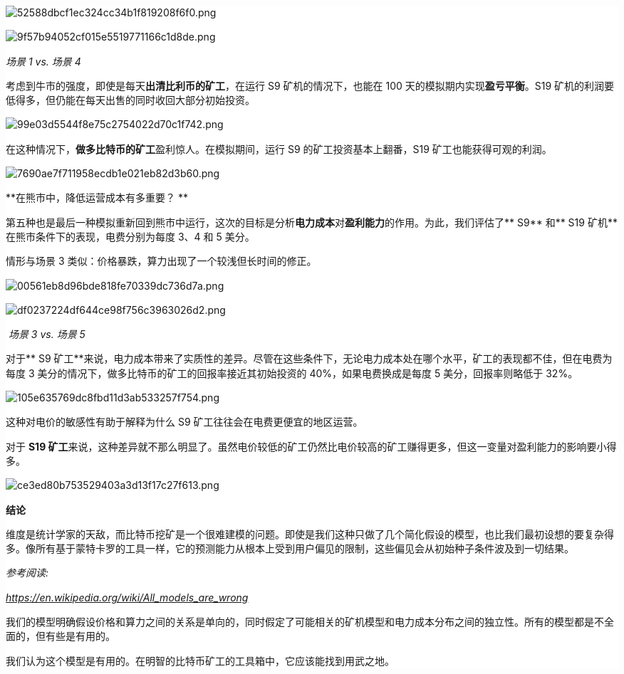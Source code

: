 ![52588dbcf1ec324cc34b1f819208f6f0.png](https://aexphoto-1251755124.file.myqcloud.com/img/2021/04/52588dbcf1ec324cc34b1f819208f6f0.png)

![9f57b94052cf015e5519771166c1d8de.png](https://aexphoto-1251755124.file.myqcloud.com/img/2021/04/9f57b94052cf015e5519771166c1d8de.png)

_场景 1 vs. 场景 4_

考虑到牛市的强度，即使是每天**出清比利币的矿工**，在运行 S9 矿机的情况下，也能在 100 天的模拟期内实现**盈亏平衡**。S19 矿机的利润要低得多，但仍能在每天出售的同时收回大部分初始投资。

![99e03d5544f8e75c2754022d70c1f742.png](https://aexphoto-1251755124.file.myqcloud.com/img/2021/04/99e03d5544f8e75c2754022d70c1f742.png)

在这种情况下，**做多比特币的矿工**盈利惊人。在模拟期间，运行 S9 的矿工投资基本上翻番，S19 矿工也能获得可观的利润。

![7690ae7f711958ecdb1e021eb82d3b60.png](https://aexphoto-1251755124.file.myqcloud.com/img/2021/04/7690ae7f711958ecdb1e021eb82d3b60.png)

**在熊市中，降低运营成本有多重要？
**

第五种也是最后一种模拟重新回到熊市中运行，这次的目标是分析**电力成本**对**盈利能力**的作用。为此，我们评估了** S9** 和** S19 矿机**在熊市条件下的表现，电费分别为每度 3、4 和 5 美分。

情形与场景 3 类似：价格暴跌，算力出现了一个较浅但长时间的修正。

![00561eb8d96bde818fe70339dc736d7a.png](https://aexphoto-1251755124.file.myqcloud.com/img/2021/04/00561eb8d96bde818fe70339dc736d7a.png)

![df0237224df644ce98f756c3963026d2.png](https://aexphoto-1251755124.file.myqcloud.com/img/2021/04/df0237224df644ce98f756c3963026d2.png)

 _场景 3 vs. 场景 5_

对于** S9 矿工**来说，电力成本带来了实质性的差异。尽管在这些条件下，无论电力成本处在哪个水平，矿工的表现都不佳，但在电费为每度 3 美分的情况下，做多比特币的矿工的回报率接近其初始投资的 40%，如果电费换成是每度 5 美分，回报率则略低于 32%。

![105e635769dc8fbd11d3ab533257f754.png](https://aexphoto-1251755124.file.myqcloud.com/img/2021/04/105e635769dc8fbd11d3ab533257f754.png)

这种对电价的敏感性有助于解释为什么 S9 矿工往往会在电费更便宜的地区运营。

对于 **S19 矿工**来说，这种差异就不那么明显了。虽然电价较低的矿工仍然比电价较高的矿工赚得更多，但这一变量对盈利能力的影响要小得多。

![ce3ed80b753529403a3d13f17c27f613.png](https://aexphoto-1251755124.file.myqcloud.com/img/2021/04/ce3ed80b753529403a3d13f17c27f613.png)

**结论**

维度是统计学家的天敌，而比特币挖矿是一个很难建模的问题。即使是我们这种只做了几个简化假设的模型，也比我们最初设想的要复杂得多。像所有基于蒙特卡罗的工具一样，它的预测能力从根本上受到用户偏见的限制，这些偏见会从初始种子条件波及到一切结果。

_参考阅读:_

_https://en.wikipedia.org/wiki/All_models_are_wrong_

我们的模型明确假设价格和算力之间的关系是单向的，同时假定了可能相关的矿机模型和电力成本分布之间的独立性。所有的模型都是不全面的，但有些是有用的。

我们认为这个模型是有用的。在明智的比特币矿工的工具箱中，它应该能找到用武之地。